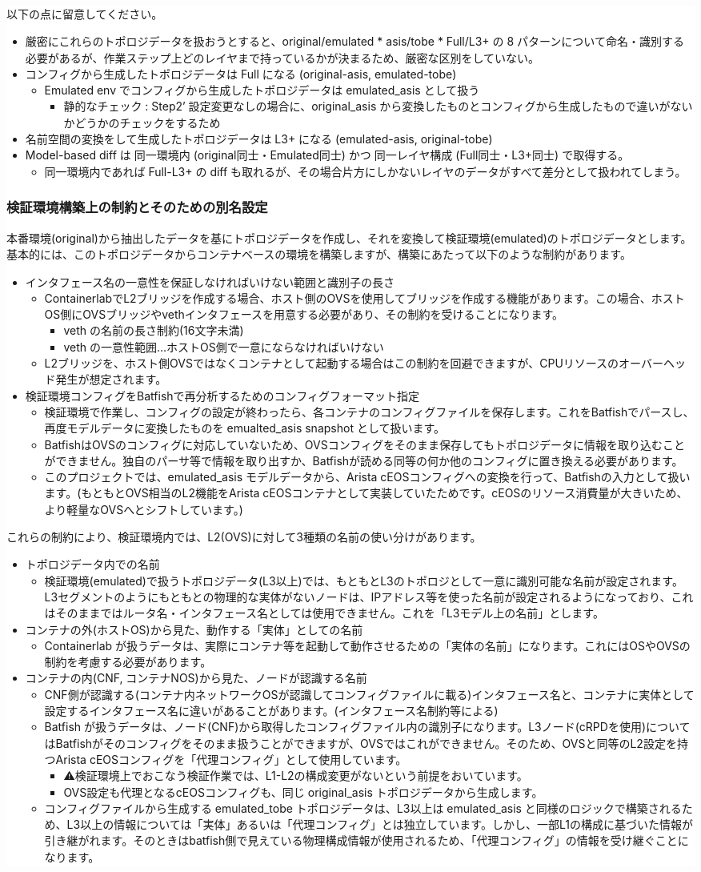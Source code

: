 以下の点に留意してください。

- 厳密にこれらのトポロジデータを扱おうとすると、original/emulated * asis/tobe * Full/L3+ の 8 パターンについて命名・識別する必要があるが、作業ステップ上どのレイヤまで持っているかが決まるため、厳密な区別をしていない。
- コンフィグから生成したトポロジデータは Full になる (original-asis, emulated-tobe)
    - Emulated env でコンフィグから生成したトポロジデータは emulated_asis として扱う
        - 静的なチェック : Step2’ 設定変更なしの場合に、original_asis から変換したものとコンフィグから生成したもので違いがないかどうかのチェックをするため
- 名前空間の変換をして生成したトポロジデータは L3+ になる (emulated-asis, original-tobe)
- Model-based diff は 同一環境内 (original同士・Emulated同士) かつ 同一レイヤ構成 (Full同士・L3+同士) で取得する。
    - 同一環境内であれば Full-L3+ の diff も取れるが、その場合片方にしかないレイヤのデータがすべて差分として扱われてしまう。

### 検証環境構築上の制約とそのための別名設定

本番環境(original)から抽出したデータを基にトポロジデータを作成し、それを変換して検証環境(emulated)のトポロジデータとします。基本的には、このトポロジデータからコンテナベースの環境を構築しますが、構築にあたって以下のような制約があります。

- インタフェース名の一意性を保証しなければいけない範囲と識別子の長さ
    - ContainerlabでL2ブリッジを作成する場合、ホスト側のOVSを使用してブリッジを作成する機能があります。この場合、ホストOS側にOVSブリッジやvethインタフェースを用意する必要があり、その制約を受けることになります。
        - veth の名前の長さ制約(16文字未満)
        - veth の一意性範囲…ホストOS側で一意にならなければいけない
    - L2ブリッジを、ホスト側OVSではなくコンテナとして起動する場合はこの制約を回避できますが、CPUリソースのオーバーヘッド発生が想定されます。
- 検証環境コンフィグをBatfishで再分析するためのコンフィグフォーマット指定
    - 検証環境で作業し、コンフィグの設定が終わったら、各コンテナのコンフィグファイルを保存します。これをBatfishでパースし、再度モデルデータに変換したものを emualted_asis snapshot として扱います。
    - BatfishはOVSのコンフィグに対応していないため、OVSコンフィグをそのまま保存してもトポロジデータに情報を取り込むことができません。独自のパーサ等で情報を取り出すか、Batfishが読める同等の何か他のコンフィグに置き換える必要があります。
    - このプロジェクトでは、emulated_asis モデルデータから、Arista cEOSコンフィグへの変換を行って、Batfishの入力として扱います。(もともとOVS相当のL2機能をArista cEOSコンテナとして実装していたためです。cEOSのリソース消費量が大きいため、より軽量なOVSへとシフトしています。)

これらの制約により、検証環境内では、L2(OVS)に対して3種類の名前の使い分けがあります。

- トポロジデータ内での名前
    - 検証環境(emulated)で扱うトポロジデータ(L3以上)では、もともとL3のトポロジとして一意に識別可能な名前が設定されます。L3セグメントのようにもともとの物理的な実体がないノードは、IPアドレス等を使った名前が設定されるようになっており、これはそのままではルータ名・インタフェース名としては使用できません。これを「L3モデル上の名前」とします。
- コンテナの外(ホストOS)から見た、動作する「実体」としての名前
    - Containerlab が扱うデータは、実際にコンテナ等を起動して動作させるための「実体の名前」になります。これにはOSやOVSの制約を考慮する必要があります。
- コンテナの内(CNF, コンテナNOS)から見た、ノードが認識する名前
    - CNF側が認識する(コンテナ内ネットワークOSが認識してコンフィグファイルに載る)インタフェース名と、コンテナに実体として設定するインタフェース名に違いがあることがあります。(インタフェース名制約等による)
    - Batfish が扱うデータは、ノード(CNF)から取得したコンフィグファイル内の識別子になります。L3ノード(cRPDを使用)についてはBatfishがそのコンフィグをそのまま扱うことができますが、OVSではこれができません。そのため、OVSと同等のL2設定を持つArista cEOSコンフィグを「代理コンフィグ」として使用しています。
        - ⚠️検証環境上でおこなう検証作業では、L1-L2の構成変更がないという前提をおいています。
        - OVS設定も代理となるcEOSコンフィグも、同じ original_asis トポロジデータから生成します。
    - コンフィグファイルから生成する emulated_tobe トポロジデータは、L3以上は emulated_asis と同様のロジックで構築されるため、L3以上の情報については「実体」あるいは「代理コンフィグ」とは独立しています。しかし、一部L1の構成に基づいた情報が引き継がれます。そのときはbatfish側で見えている物理構成情報が使用されるため、「代理コンフィグ」の情報を受け継ぐことになります。
